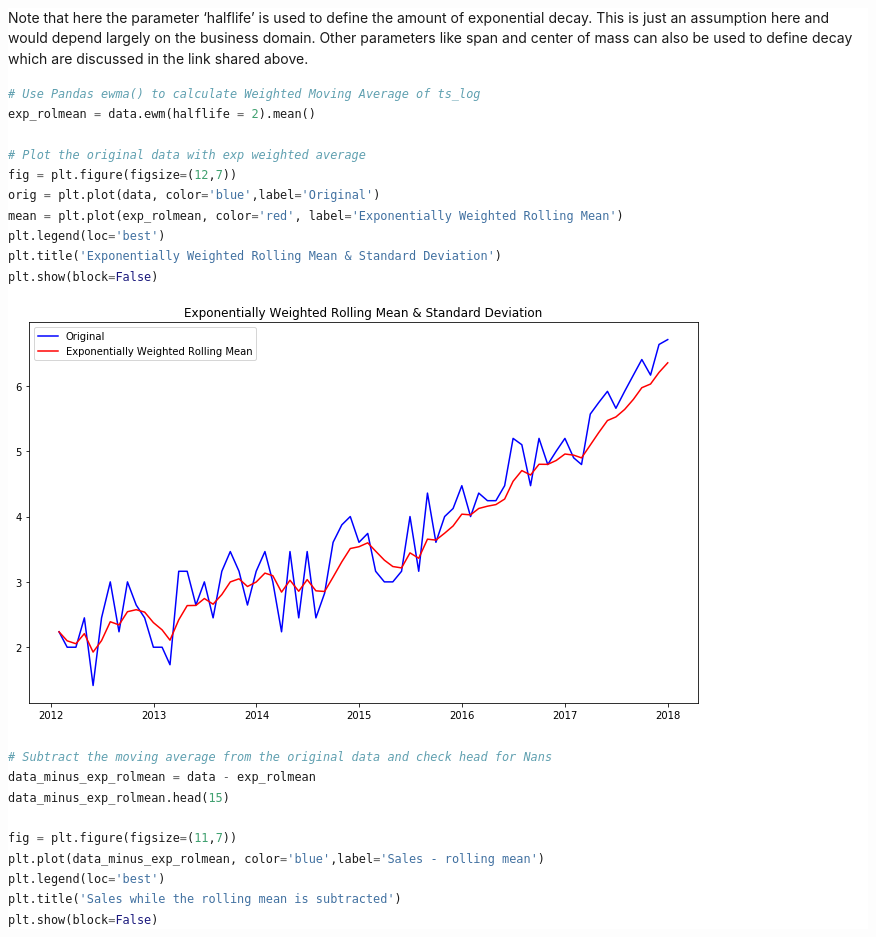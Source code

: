 Note that here the parameter ‘halflife’ is used to define the amount of exponential decay. This is just an assumption here and would depend largely on the business domain. Other parameters like span and center of mass can also be used to define decay which are discussed in the link shared above.


```python
# Use Pandas ewma() to calculate Weighted Moving Average of ts_log
exp_rolmean = data.ewm(halflife = 2).mean()

# Plot the original data with exp weighted average
fig = plt.figure(figsize=(12,7))
orig = plt.plot(data, color='blue',label='Original')
mean = plt.plot(exp_rolmean, color='red', label='Exponentially Weighted Rolling Mean')
plt.legend(loc='best')
plt.title('Exponentially Weighted Rolling Mean & Standard Deviation')
plt.show(block=False)
```


![png](index_files/index_13_0.png)



```python
# Subtract the moving average from the original data and check head for Nans
data_minus_exp_rolmean = data - exp_rolmean
data_minus_exp_rolmean.head(15)

fig = plt.figure(figsize=(11,7))
plt.plot(data_minus_exp_rolmean, color='blue',label='Sales - rolling mean')
plt.legend(loc='best')
plt.title('Sales while the rolling mean is subtracted')
plt.show(block=False)
```
